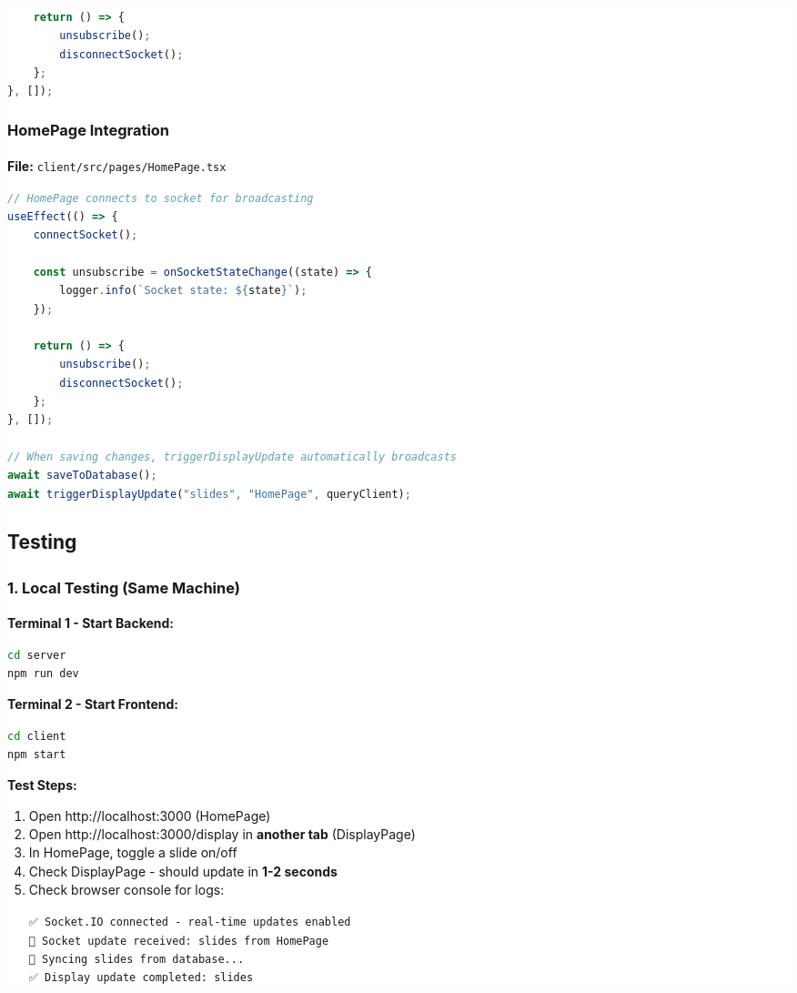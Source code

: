 ```typescript
    return () => {
        unsubscribe();
        disconnectSocket();
    };
}, []);
```

### HomePage Integration

**File:** `client/src/pages/HomePage.tsx`

```typescript
// HomePage connects to socket for broadcasting
useEffect(() => {
    connectSocket();
    
    const unsubscribe = onSocketStateChange((state) => {
        logger.info(`Socket state: ${state}`);
    });

    return () => {
        unsubscribe();
        disconnectSocket();
    };
}, []);

// When saving changes, triggerDisplayUpdate automatically broadcasts
await saveToDatabase();
await triggerDisplayUpdate("slides", "HomePage", queryClient);
```

## Testing

### 1. Local Testing (Same Machine)

**Terminal 1 - Start Backend:**
```bash
cd server
npm run dev
```

**Terminal 2 - Start Frontend:**
```bash
cd client
npm start
```

**Test Steps:**
1. Open http://localhost:3000 (HomePage)
2. Open http://localhost:3000/display in **another tab** (DisplayPage)
3. In HomePage, toggle a slide on/off
4. Check DisplayPage - should update in **1-2 seconds**
5. Check browser console for logs:
   ```
   ✅ Socket.IO connected - real-time updates enabled
   📡 Socket update received: slides from HomePage
   🔄 Syncing slides from database...
   ✅ Display update completed: slides
   ```

